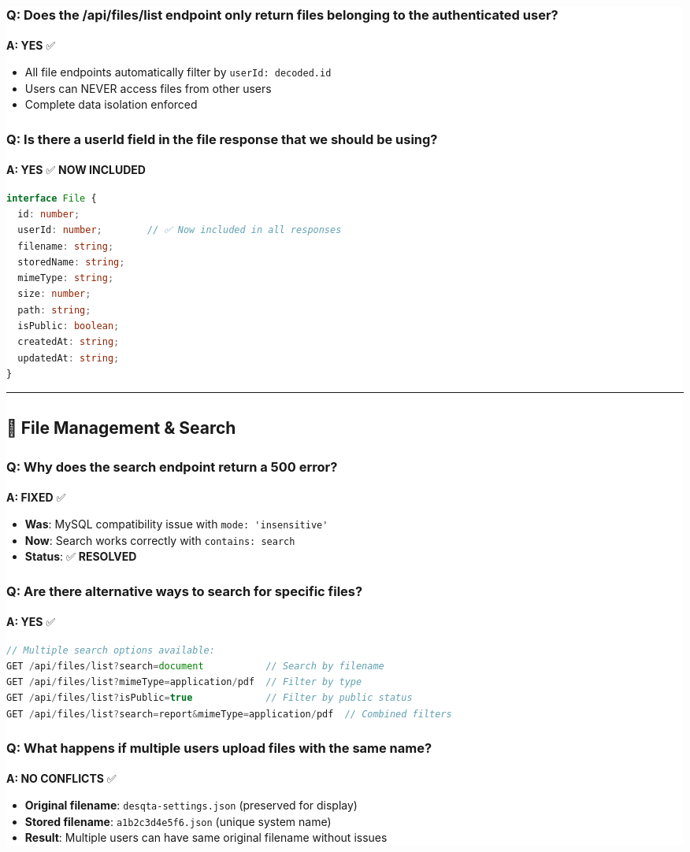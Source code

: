 ### Q: Does the /api/files/list endpoint only return files belonging to the authenticated user?
**A: YES** ✅
- All file endpoints automatically filter by `userId: decoded.id`
- Users can NEVER access files from other users
- Complete data isolation enforced

### Q: Is there a userId field in the file response that we should be using?
**A: YES** ✅ **NOW INCLUDED**
```typescript
interface File {
  id: number;
  userId: number;        // ✅ Now included in all responses
  filename: string;
  storedName: string;
  mimeType: string;
  size: number;
  path: string;
  isPublic: boolean;
  createdAt: string;
  updatedAt: string;
}
```

---

## 📁 **File Management & Search**

### Q: Why does the search endpoint return a 500 error?
**A: FIXED** ✅
- **Was**: MySQL compatibility issue with `mode: 'insensitive'`
- **Now**: Search works correctly with `contains: search`
- **Status**: ✅ **RESOLVED**

### Q: Are there alternative ways to search for specific files?
**A: YES** ✅
```typescript
// Multiple search options available:
GET /api/files/list?search=document           // Search by filename
GET /api/files/list?mimeType=application/pdf  // Filter by type
GET /api/files/list?isPublic=true             // Filter by public status
GET /api/files/list?search=report&mimeType=application/pdf  // Combined filters
```

### Q: What happens if multiple users upload files with the same name?
**A: NO CONFLICTS** ✅
- **Original filename**: `desqta-settings.json` (preserved for display)
- **Stored filename**: `a1b2c3d4e5f6.json` (unique system name)
- **Result**: Multiple users can have same original filename without issues
